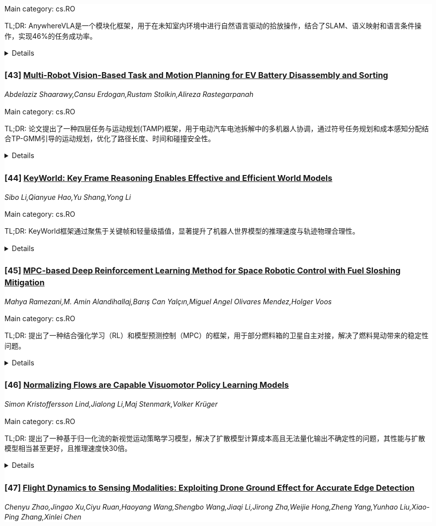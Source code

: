 Main category: cs.RO

TL;DR: AnywhereVLA是一个模块化框架，用于在未知室内环境中进行自然语言驱动的拾放操作，结合了SLAM、语义映射和语言条件操作，实现46%的任务成功率。


<details><summary>Details</summary></details>


### [43] [Multi-Robot Vision-Based Task and Motion Planning for EV Battery Disassembly and Sorting](https://arxiv.org/abs/2509.21020)
*Abdelaziz Shaarawy,Cansu Erdogan,Rustam Stolkin,Alireza Rastegarpanah*

Main category: cs.RO

TL;DR: 论文提出了一种四层任务与运动规划(TAMP)框架，用于电动汽车电池拆解中的多机器人协调，通过符号任务规划和成本感知分配结合TP-GMM引导的运动规划，优化了路径长度、时间和碰撞安全性。


<details><summary>Details</summary></details>


### [44] [KeyWorld: Key Frame Reasoning Enables Effective and Efficient World Models](https://arxiv.org/abs/2509.21027)
*Sibo Li,Qianyue Hao,Yu Shang,Yong Li*

Main category: cs.RO

TL;DR: KeyWorld框架通过聚焦于关键帧和轻量级插值，显著提升了机器人世界模型的推理速度与轨迹物理合理性。


<details><summary>Details</summary></details>


### [45] [MPC-based Deep Reinforcement Learning Method for Space Robotic Control with Fuel Sloshing Mitigation](https://arxiv.org/abs/2509.21045)
*Mahya Ramezani,M. Amin Alandihallaj,Barış Can Yalçın,Miguel Angel Olivares Mendez,Holger Voos*

Main category: cs.RO

TL;DR: 提出了一种结合强化学习（RL）和模型预测控制（MPC）的框架，用于部分燃料箱的卫星自主对接，解决了燃料晃动带来的稳定性问题。


<details><summary>Details</summary></details>


### [46] [Normalizing Flows are Capable Visuomotor Policy Learning Models](https://arxiv.org/abs/2509.21073)
*Simon Kristoffersson Lind,Jialong Li,Maj Stenmark,Volker Krüger*

Main category: cs.RO

TL;DR: 提出了一种基于归一化流的新视觉运动策略学习模型，解决了扩散模型计算成本高且无法量化输出不确定性的问题，其性能与扩散模型相当甚至更好，且推理速度快30倍。


<details><summary>Details</summary></details>


### [47] [Flight Dynamics to Sensing Modalities: Exploiting Drone Ground Effect for Accurate Edge Detection](https://arxiv.org/abs/2509.21085)
*Chenyu Zhao,Jingao Xu,Ciyu Ruan,Haoyang Wang,Shengbo Wang,Jiaqi Li,Jirong Zha,Weijie Hong,Zheng Yang,Yunhao Liu,Xiao-Ping Zhang,Xinlei Chen*
